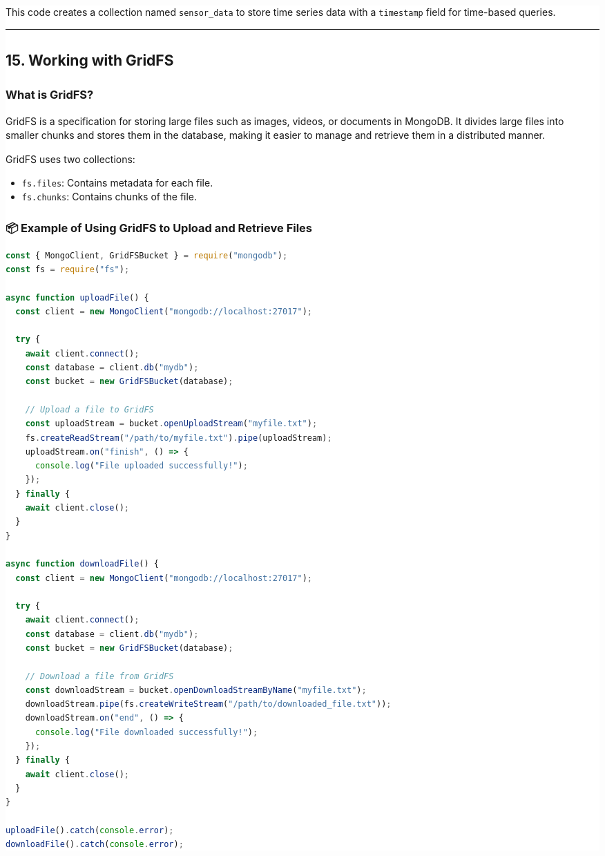 This code creates a collection named `sensor_data` to store time series data with a `timestamp` field for time-based queries.

---

## 15. **Working with GridFS**

### What is GridFS?

GridFS is a specification for storing large files such as images, videos, or documents in MongoDB. It divides large files into smaller chunks and stores them in the database, making it easier to manage and retrieve them in a distributed manner.

GridFS uses two collections:

- `fs.files`: Contains metadata for each file.
- `fs.chunks`: Contains chunks of the file.

### 📦 Example of Using GridFS to Upload and Retrieve Files

```js
const { MongoClient, GridFSBucket } = require("mongodb");
const fs = require("fs");

async function uploadFile() {
  const client = new MongoClient("mongodb://localhost:27017");

  try {
    await client.connect();
    const database = client.db("mydb");
    const bucket = new GridFSBucket(database);

    // Upload a file to GridFS
    const uploadStream = bucket.openUploadStream("myfile.txt");
    fs.createReadStream("/path/to/myfile.txt").pipe(uploadStream);
    uploadStream.on("finish", () => {
      console.log("File uploaded successfully!");
    });
  } finally {
    await client.close();
  }
}

async function downloadFile() {
  const client = new MongoClient("mongodb://localhost:27017");

  try {
    await client.connect();
    const database = client.db("mydb");
    const bucket = new GridFSBucket(database);

    // Download a file from GridFS
    const downloadStream = bucket.openDownloadStreamByName("myfile.txt");
    downloadStream.pipe(fs.createWriteStream("/path/to/downloaded_file.txt"));
    downloadStream.on("end", () => {
      console.log("File downloaded successfully!");
    });
  } finally {
    await client.close();
  }
}

uploadFile().catch(console.error);
downloadFile().catch(console.error);
```
